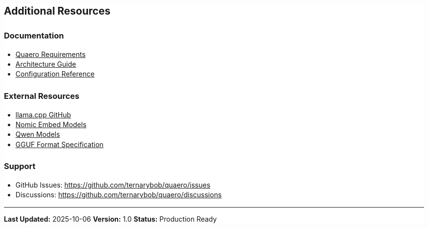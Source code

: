 
## Additional Resources

### Documentation
- [Quaero Requirements](requirements.md)
- [Architecture Guide](architecture.md)
- [Configuration Reference](../deployments/config.offline.example.toml)

### External Resources
- [llama.cpp GitHub](https://github.com/ggerganov/llama.cpp)
- [Nomic Embed Models](https://huggingface.co/nomic-ai)
- [Qwen Models](https://huggingface.co/Qwen)
- [GGUF Format Specification](https://github.com/ggerganov/ggml/blob/master/docs/gguf.md)

### Support
- GitHub Issues: https://github.com/ternarybob/quaero/issues
- Discussions: https://github.com/ternarybob/quaero/discussions

---

**Last Updated:** 2025-10-06
**Version:** 1.0
**Status:** Production Ready
